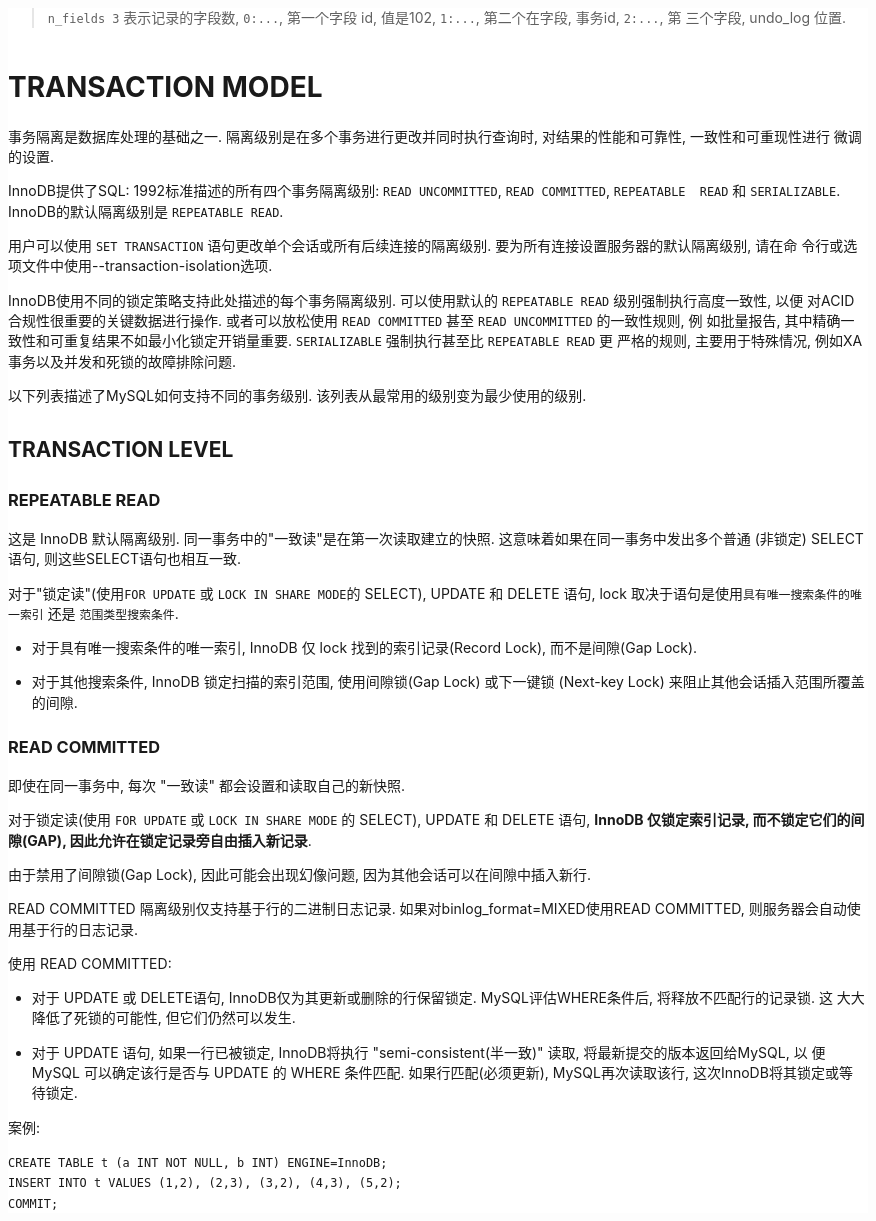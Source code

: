 > `n_fields 3` 表示记录的字段数, `0:...`, 第一个字段 id, 值是102, `1:...`, 第二个在字段, 事务id, `2:...`, 第
三个字段, undo_log 位置.


# TRANSACTION MODEL

事务隔离是数据库处理的基础之一. 隔离级别是在多个事务进行更改并同时执行查询时, 对结果的性能和可靠性, 一致性和可重现性进行
微调的设置.

InnoDB提供了SQL: 1992标准描述的所有四个事务隔离级别: `READ UNCOMMITTED`, `READ COMMITTED`, `REPEATABLE 
READ` 和 `SERIALIZABLE`. InnoDB的默认隔离级别是 `REPEATABLE READ`.

用户可以使用 `SET TRANSACTION` 语句更改单个会话或所有后续连接的隔离级别. 要为所有连接设置服务器的默认隔离级别, 请在命
令行或选项文件中使用--transaction-isolation选项.

InnoDB使用不同的锁定策略支持此处描述的每个事务隔离级别. 可以使用默认的 `REPEATABLE READ` 级别强制执行高度一致性, 以便
对ACID合规性很重要的关键数据进行操作. 或者可以放松使用 `READ COMMITTED` 甚至 `READ UNCOMMITTED` 的一致性规则, 例
如批量报告, 其中精确一致性和可重复结果不如最小化锁定开销量重要. `SERIALIZABLE` 强制执行甚至比 `REPEATABLE READ` 更
严格的规则, 主要用于特殊情况, 例如XA事务以及并发和死锁的故障排除问题.

以下列表描述了MySQL如何支持不同的事务级别. 该列表从最常用的级别变为最少使用的级别.

## TRANSACTION LEVEL 

### REPEATABLE READ

这是 InnoDB 默认隔离级别. 同一事务中的"一致读"是在第一次读取建立的快照. 这意味着如果在同一事务中发出多个普通 (非锁定) SELECT 语句, 则这些SELECT语句也相互一致.

对于"锁定读"(使用`FOR UPDATE` 或 `LOCK IN SHARE MODE`的 SELECT), UPDATE 和 DELETE 语句, lock 取决于语句是使用`具有唯一搜索条件的唯一索引` 还是 `范围类型搜索条件`.

- 对于具有唯一搜索条件的唯一索引, InnoDB 仅 lock 找到的索引记录(Record Lock), 而不是间隙(Gap Lock).

- 对于其他搜索条件, InnoDB 锁定扫描的索引范围, 使用间隙锁(Gap Lock) 或下一键锁 (Next-key Lock) 来阻止其他会话插入范围所覆盖的间隙.

### READ COMMITTED

即使在同一事务中, 每次 "一致读" 都会设置和读取自己的新快照.

对于锁定读(使用 `FOR UPDATE` 或 `LOCK IN SHARE MODE` 的 SELECT), UPDATE 和 DELETE 语句, **InnoDB 仅锁定索引记录, 而不锁定它们的间隙(GAP), 
因此允许在锁定记录旁自由插入新记录**.

由于禁用了间隙锁(Gap Lock), 因此可能会出现幻像问题, 因为其他会话可以在间隙中插入新行.

READ COMMITTED 隔离级别仅支持基于行的二进制日志记录. 如果对binlog_format=MIXED使用READ COMMITTED, 则服务器会自动使用基于行的日志记录.

使用 READ COMMITTED:

- 对于 UPDATE 或 DELETE语句, InnoDB仅为其更新或删除的行保留锁定. MySQL评估WHERE条件后, 将释放不匹配行的记录锁. 这
大大降低了死锁的可能性, 但它们仍然可以发生.

- 对于 UPDATE 语句, 如果一行已被锁定, InnoDB将执行 "semi-consistent(半一致)" 读取, 将最新提交的版本返回给MySQL, 以
便 MySQL 可以确定该行是否与 UPDATE 的 WHERE 条件匹配. 如果行匹配(必须更新), MySQL再次读取该行, 这次InnoDB将其锁定或等
待锁定.

案例:
```
CREATE TABLE t (a INT NOT NULL, b INT) ENGINE=InnoDB;
INSERT INTO t VALUES (1,2), (2,3), (3,2), (4,3), (5,2);
COMMIT;
```
